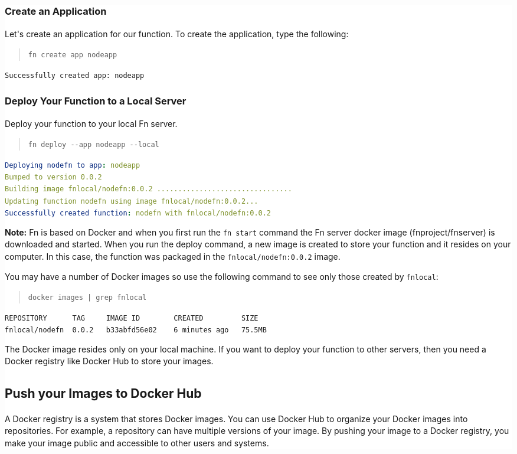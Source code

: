 
### Create an Application
Let's create an application for our function. To create the application, type the following:


>```
> fn create app nodeapp
>```

```txt
Successfully created app: nodeapp
```


### Deploy Your Function to a Local Server
Deploy your function to your local Fn server.


>```
> fn deploy --app nodeapp --local
>```

```yaml
Deploying nodefn to app: nodeapp
Bumped to version 0.0.2
Building image fnlocal/nodefn:0.0.2 ................................
Updating function nodefn using image fnlocal/nodefn:0.0.2...
Successfully created function: nodefn with fnlocal/nodefn:0.0.2
```

**Note:** Fn is based on Docker and when you first run the `fn start` command the Fn server docker image (fnproject/fnserver) is downloaded and started. When you run the deploy command, a new image is created to store your function and it resides on your computer. In this case, the function was packaged in the `fnlocal/nodefn:0.0.2` image.

You may have a number of Docker images so use the following command to see only those created by `fnlocal`:


>```
> docker images | grep fnlocal
>```

```txt
REPOSITORY      TAG     IMAGE ID        CREATED         SIZE
fnlocal/nodefn  0.0.2   b33abfd56e02    6 minutes ago   75.5MB
```

The Docker image resides only on your local machine. If you want to deploy your function to other servers, then you need a Docker registry like Docker Hub to store your images.

## Push your Images to Docker Hub
A Docker registry is a system that stores Docker images. You can use Docker Hub to organize your Docker images into repositories. For example, a repository can have multiple versions of your image. By pushing your image to a Docker registry, you make your image public and accessible to other users and systems.
